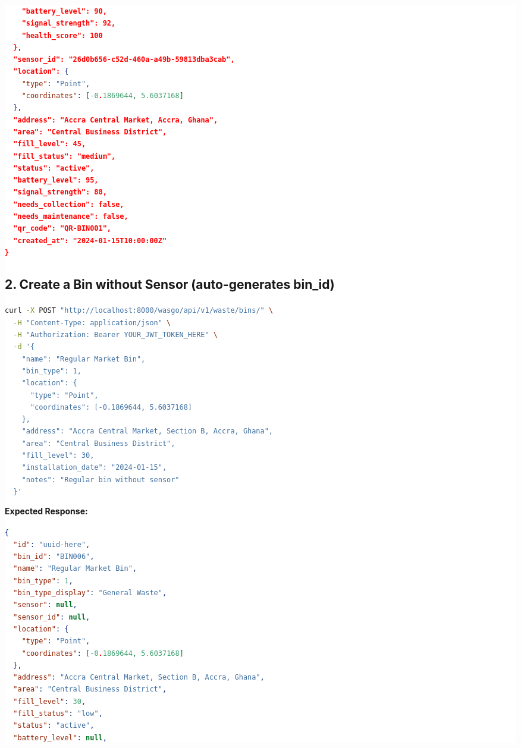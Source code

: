 ```json
    "battery_level": 90,
    "signal_strength": 92,
    "health_score": 100
  },
  "sensor_id": "26d0b656-c52d-460a-a49b-59813dba3cab",
  "location": {
    "type": "Point",
    "coordinates": [-0.1869644, 5.6037168]
  },
  "address": "Accra Central Market, Accra, Ghana",
  "area": "Central Business District",
  "fill_level": 45,
  "fill_status": "medium",
  "status": "active",
  "battery_level": 95,
  "signal_strength": 88,
  "needs_collection": false,
  "needs_maintenance": false,
  "qr_code": "QR-BIN001",
  "created_at": "2024-01-15T10:00:00Z"
}
```

## 2. Create a Bin without Sensor (auto-generates bin_id)

```bash
curl -X POST "http://localhost:8000/wasgo/api/v1/waste/bins/" \
  -H "Content-Type: application/json" \
  -H "Authorization: Bearer YOUR_JWT_TOKEN_HERE" \
  -d '{
    "name": "Regular Market Bin",
    "bin_type": 1,
    "location": {
      "type": "Point",
      "coordinates": [-0.1869644, 5.6037168]
    },
    "address": "Accra Central Market, Section B, Accra, Ghana",
    "area": "Central Business District",
    "fill_level": 30,
    "installation_date": "2024-01-15",
    "notes": "Regular bin without sensor"
  }'
```

**Expected Response:**
```json
{
  "id": "uuid-here",
  "bin_id": "BIN006",
  "name": "Regular Market Bin",
  "bin_type": 1,
  "bin_type_display": "General Waste",
  "sensor": null,
  "sensor_id": null,
  "location": {
    "type": "Point",
    "coordinates": [-0.1869644, 5.6037168]
  },
  "address": "Accra Central Market, Section B, Accra, Ghana",
  "area": "Central Business District",
  "fill_level": 30,
  "fill_status": "low",
  "status": "active",
  "battery_level": null,
```